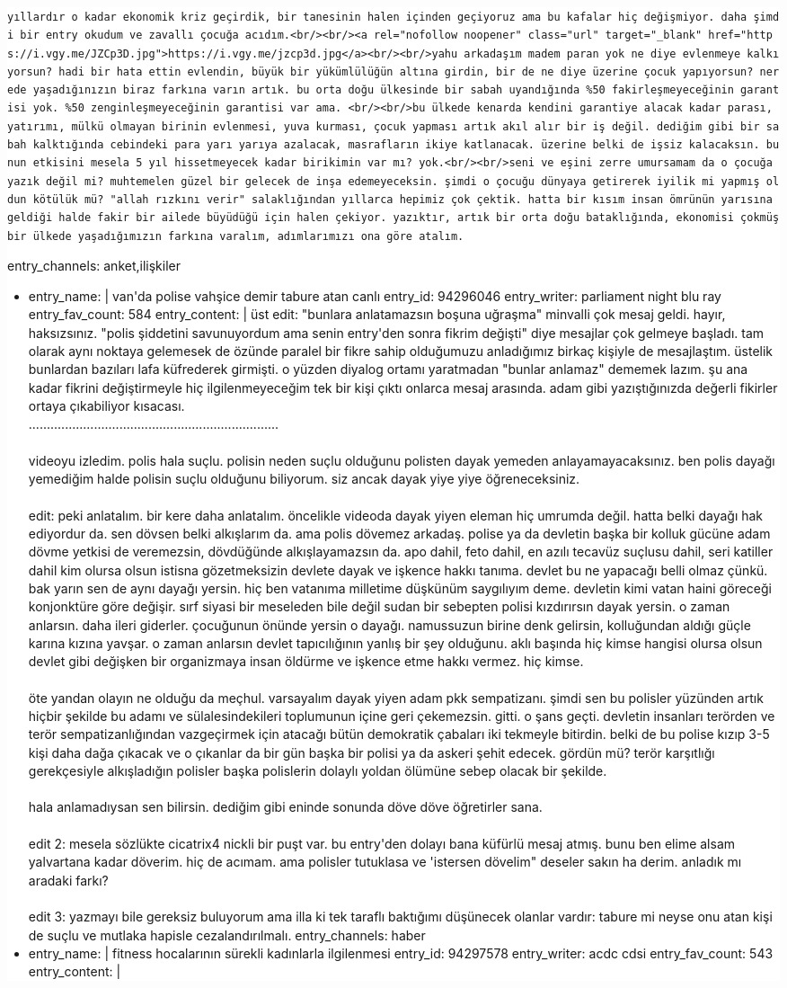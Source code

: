     yıllardır o kadar ekonomik kriz geçirdik, bir tanesinin halen içinden geçiyoruz ama bu kafalar hiç değişmiyor. daha şimdi bir entry okudum ve zavallı çocuğa acıdım.<br/><br/><a rel="nofollow noopener" class="url" target="_blank" href="https://i.vgy.me/JZCp3D.jpg">https://i.vgy.me/jzcp3d.jpg</a><br/><br/>yahu arkadaşım madem paran yok ne diye evlenmeye kalkıyorsun? hadi bir hata ettin evlendin, büyük bir yükümlülüğün altına girdin, bir de ne diye üzerine çocuk yapıyorsun? nerede yaşadığınızın biraz farkına varın artık. bu orta doğu ülkesinde bir sabah uyandığında %50 fakirleşmeyeceğinin garantisi yok. %50 zenginleşmeyeceğinin garantisi var ama. <br/><br/>bu ülkede kenarda kendini garantiye alacak kadar parası, yatırımı, mülkü olmayan birinin evlenmesi, yuva kurması, çocuk yapması artık akıl alır bir iş değil. dediğim gibi bir sabah kalktığında cebindeki para yarı yarıya azalacak, masrafların ikiye katlanacak. üzerine belki de işsiz kalacaksın. bunun etkisini mesela 5 yıl hissetmeyecek kadar birikimin var mı? yok.<br/><br/>seni ve eşini zerre umursamam da o çocuğa yazık değil mi? muhtemelen güzel bir gelecek de inşa edemeyeceksin. şimdi o çocuğu dünyaya getirerek iyilik mi yapmış oldun kötülük mü? "allah rızkını verir" salaklığından yıllarca hepimiz çok çektik. hatta bir kısım insan ömrünün yarısına geldiği halde fakir bir ailede büyüdüğü için halen çekiyor. yazıktır, artık bir orta doğu bataklığında, ekonomisi çokmüş bir ülkede yaşadığımızın farkına varalım, adımlarımızı ona göre atalım.
  entry_channels: anket,ilişkiler
- entry_name: |
    van'da polise vahşice demir tabure atan canlı
  entry_id:  94296046
  entry_writer: parliament night blu ray
  entry_fav_count: 584
  entry_content: |
    üst edit: "bunlara anlatamazsın boşuna uğraşma" minvalli çok mesaj geldi. hayır, haksızsınız. "polis şiddetini savunuyordum ama senin entry'den sonra fikrim değişti" diye mesajlar çok gelmeye başladı. tam olarak aynı noktaya gelemesek de özünde paralel bir fikre sahip olduğumuzu anladığımız birkaç kişiyle de mesajlaştım. üstelik bunlardan bazıları lafa küfrederek girmişti. o yüzden diyalog ortamı yaratmadan "bunlar anlamaz" dememek lazım. şu ana kadar fikrini değiştirmeyle hiç ilgilenmeyeceğim tek bir kişi çıktı onlarca mesaj arasında. adam gibi yazıştığınızda değerli fikirler ortaya çıkabiliyor kısacası.<br/>.....................................................................<br/><br/>videoyu izledim. polis hala suçlu. polisin neden suçlu olduğunu polisten dayak yemeden anlayamayacaksınız. ben polis dayağı yemediğim halde polisin suçlu olduğunu biliyorum. siz ancak dayak yiye yiye öğreneceksiniz.<br/><br/>edit: peki anlatalım. bir kere daha anlatalım. öncelikle videoda dayak yiyen eleman hiç umrumda değil. hatta belki dayağı hak ediyordur da. sen dövsen belki alkışlarım da. ama polis dövemez arkadaş. polise ya da devletin başka bir kolluk gücüne adam dövme yetkisi de veremezsin, dövdüğünde alkışlayamazsın da. apo dahil, feto dahil, en azılı tecavüz suçlusu dahil, seri katiller dahil kim olursa olsun istisna gözetmeksizin devlete dayak ve işkence hakkı tanıma. devlet bu ne yapacağı belli olmaz çünkü. bak yarın sen de aynı dayağı yersin. hiç ben vatanıma milletime düşkünüm saygılıyım deme. devletin kimi vatan haini göreceği konjonktüre göre değişir. sırf siyasi bir meseleden bile değil sudan bir sebepten polisi kızdırırsın dayak yersin. o zaman anlarsın. daha ileri giderler. çocuğunun önünde yersin o dayağı. namussuzun birine denk gelirsin, kolluğundan aldığı güçle karına kızına yavşar. o zaman anlarsın devlet tapıcılığının yanlış bir şey olduğunu. aklı başında hiç kimse hangisi olursa olsun devlet gibi değişken bir organizmaya insan öldürme ve işkence etme hakkı vermez. hiç kimse.<br/><br/>öte yandan olayın ne olduğu da meçhul. varsayalım dayak yiyen adam pkk sempatizanı. şimdi sen bu polisler yüzünden artık hiçbir şekilde bu adamı ve sülalesindekileri toplumunun içine geri çekemezsin. gitti. o şans geçti. devletin insanları terörden ve terör sempatizanlığından vazgeçirmek için atacağı bütün demokratik çabaları iki tekmeyle bitirdin. belki de bu polise kızıp 3-5 kişi daha dağa çıkacak ve o çıkanlar da bir gün başka bir polisi ya da askeri şehit edecek. gördün mü? terör karşıtlığı gerekçesiyle alkışladığın polisler başka polislerin dolaylı yoldan ölümüne sebep olacak bir şekilde.<br/><br/>hala anlamadıysan sen bilirsin. dediğim gibi eninde sonunda döve döve öğretirler sana.<br/><br/>edit 2: mesela sözlükte cicatrix4 nickli bir puşt var. bu entry'den dolayı bana küfürlü mesaj atmış. bunu ben elime alsam yalvartana kadar döverim. hiç de acımam. ama polisler tutuklasa ve 'istersen dövelim" deseler sakın ha derim. anladık mı aradaki farkı?<br/><br/>edit 3: yazmayı bile gereksiz buluyorum ama illa ki tek taraflı baktığımı düşünecek olanlar vardır: tabure mi neyse onu atan kişi de suçlu ve mutlaka hapisle cezalandırılmalı.
  entry_channels: haber
- entry_name: |
    fitness hocalarının sürekli kadınlarla ilgilenmesi
  entry_id:  94297578
  entry_writer: acdc cdsi
  entry_fav_count: 543
  entry_content: |